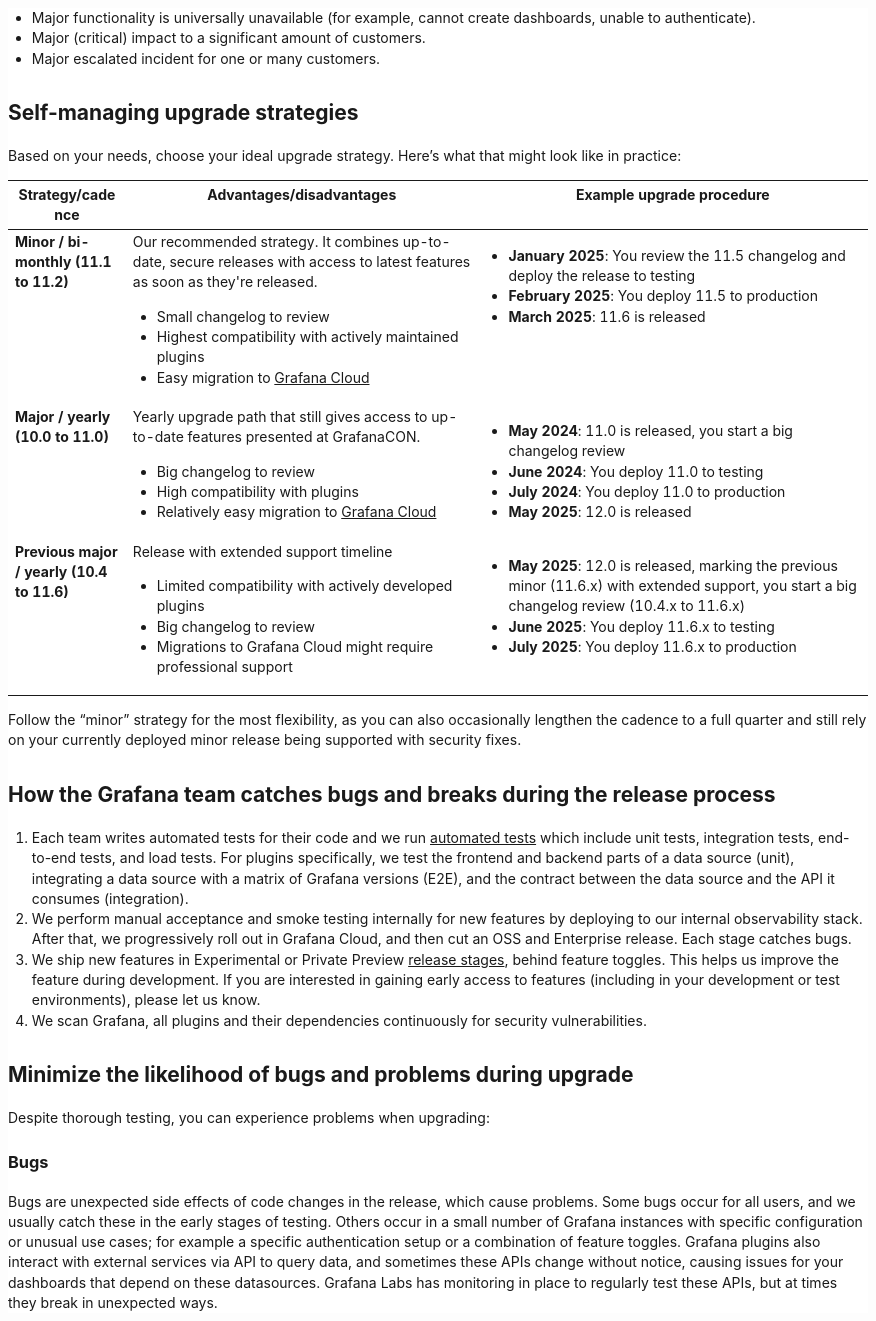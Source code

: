 - Major functionality is universally unavailable (for example, cannot create dashboards, unable to authenticate).
- Major (critical) impact to a significant amount of customers.
- Major escalated incident for one or many customers.

## Self-managing upgrade strategies

Based on your needs, choose your ideal upgrade strategy. Here’s what that might look like in practice:

| **Strategy/cadence**                       | **Advantages/disadvantages**                                                                                                                                                                                                                                                                                           | **Example upgrade procedure**                                                                                                                                                                                                                                               |
| ------------------------------------------ | ---------------------------------------------------------------------------------------------------------------------------------------------------------------------------------------------------------------------------------------------------------------------------------------------------------------------- | --------------------------------------------------------------------------------------------------------------------------------------------------------------------------------------------------------------------------------------------------------------------------- |
| **Minor / bi-monthly (11.1 to 11.2)**      | Our recommended strategy. It combines up-to-date, secure releases with access to latest features as soon as they're released. <ul><li>Small changelog to review</li><li>Highest compatibility with actively maintained plugins</li><li>Easy migration to [Grafana Cloud](https://grafana.com/products/cloud)</li></ul> | <ul><li>**January 2025**: You review the 11.5 changelog and deploy the release to testing</li><li>**February 2025**: You deploy 11.5 to production</li><li>**March 2025**: 11.6 is released</li></ul>                                                                       |
| **Major / yearly (10.0 to 11.0)**          | Yearly upgrade path that still gives access to up-to-date features presented at GrafanaCON.<ul><li>Big changelog to review</li><li>High compatibility with plugins</li><li>Relatively easy migration to [Grafana Cloud](https://grafana.com/products/cloud)</li></ul>                                                  | <ul><li>**May 2024**: 11.0 is released, you start a big changelog review</li><li>**June 2024**: You deploy 11.0 to testing</li><li>**July 2024**: You deploy 11.0 to production</li><li>**May 2025**: 12.0 is released</li></ul>                                            |
| **Previous major / yearly (10.4 to 11.6)** | Release with extended support timeline<ul><li>Limited compatibility with actively developed plugins</li><li>Big changelog to review</li><li>Migrations to Grafana Cloud might require professional support</li></ul>                                                                                                   | <ul><li>**May 2025**: 12.0 is released, marking the previous minor (11.6.x) with extended support, you start a big changelog review (10.4.x to 11.6.x)</li><li>**June 2025**: You deploy 11.6.x to testing</li><li>**July 2025**: You deploy 11.6.x to production</li></ul> |

Follow the “minor” strategy for the most flexibility, as you can also occasionally lengthen the cadence to a full quarter and still rely on your currently deployed minor release being supported with security fixes.

## How the Grafana team catches bugs and breaks during the release process

1. Each team writes automated tests for their code and we run [automated tests](https://github.com/grafana/grafana/blob/HEAD/contribute/developer-guide.md#test-grafana) which include unit tests, integration tests, end-to-end tests, and load tests. For plugins specifically, we test the frontend and backend parts of a data source (unit), integrating a data source with a matrix of Grafana versions (E2E), and the contract between the data source and the API it consumes (integration).
2. We perform manual acceptance and smoke testing internally for new features by deploying to our internal observability stack. After that, we progressively roll out in Grafana Cloud, and then cut an OSS and Enterprise release. Each stage catches bugs.
3. We ship new features in Experimental or Private Preview [release stages](https://grafana.com/docs/release-life-cycle/), behind feature toggles. This helps us improve the feature during development. If you are interested in gaining early access to features (including in your development or test environments), please let us know.
4. We scan Grafana, all plugins and their dependencies continuously for security vulnerabilities.

## Minimize the likelihood of bugs and problems during upgrade

Despite thorough testing, you can experience problems when upgrading:

### Bugs

Bugs are unexpected side effects of code changes in the release, which cause problems. Some bugs occur for all users, and we usually catch these in the early stages of testing. Others occur in a small number of Grafana instances with specific configuration or unusual use cases; for example a specific authentication setup or a combination of feature toggles. Grafana plugins also interact with external services via API to query data, and sometimes these APIs change without notice, causing issues for your dashboards that depend on these datasources. Grafana Labs has monitoring in place to regularly test these APIs, but at times they break in unexpected ways.
